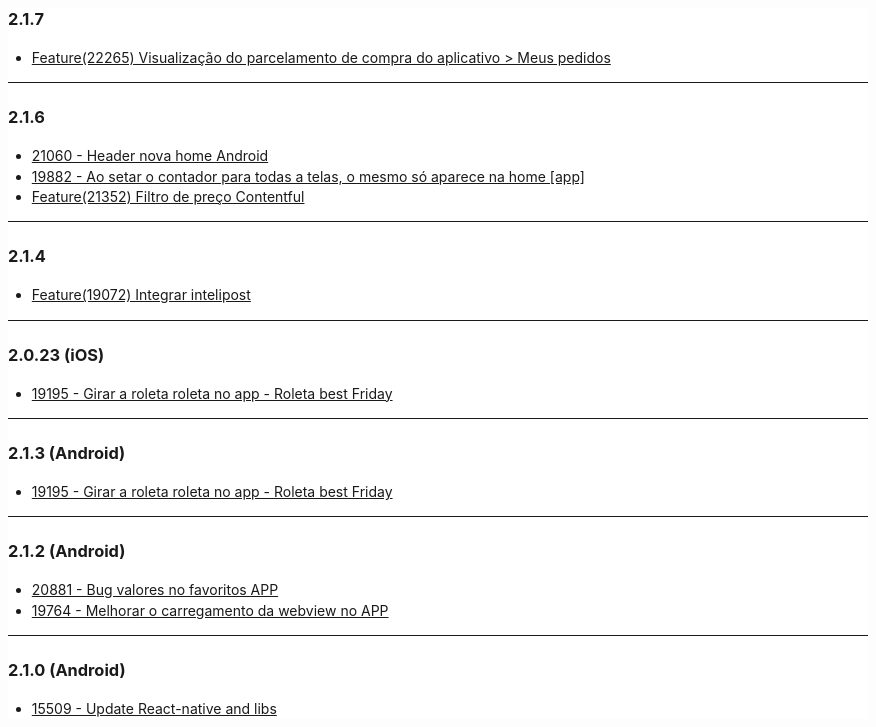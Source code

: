 
### 2.1.7

- [Feature(22265) Visualização do parcelamento de compra do aplicativo > Meus pedidos](https://dev.azure.com/ARECO/Tribo%20E-Commerce/_workitems/edit/22265)

---

### 2.1.6

- [21060 - Header nova home Android](https://dev.azure.com/ARECO/Tribo%20E-Commerce/_workitems/edit/21060)
- [19882 - Ao setar o contador para todas a telas, o mesmo só aparece na home [app]](https://dev.azure.com/ARECO/Tribo%20E-Commerce/_workitems/edit/19882/)
- [Feature(21352) Filtro de preço Contentful](https://dev.azure.com/ARECO/Tribo%20E-Commerce/_boards/board/t/Conteudo%20Downstream/Product%20Backlog)

---

### 2.1.4

- [Feature(19072) Integrar intelipost](https://dev.azure.com/ARECO/Canal%20App%20e%20Omni/_git/app-v2/pullrequest/1591)

---

### 2.0.23 (iOS)

- [19195 - Girar a roleta roleta no app - Roleta best Friday](https://dev.azure.com/ARECO/Tribo%20E-Commerce/_workitems/edit/19195)

---

### 2.1.3 (Android)

- [19195 - Girar a roleta roleta no app - Roleta best Friday](https://dev.azure.com/ARECO/Tribo%20E-Commerce/_workitems/edit/19195)

---

### 2.1.2 (Android)

- [20881 - Bug valores no favoritos APP](https://dev.azure.com/ARECO/Tribo%20E-Commerce/_workitems/edit/20881)
- [19764 - Melhorar o carregamento da webview no APP](https://dev.azure.com/ARECO/Tribo%20E-Commerce/_workitems/edit/19764)

---

### 2.1.0 (Android)

- [15509 - Update React-native and libs](https://dev.azure.com/ARECO/Canal%20App%20e%20Omni/_workitems/edit/15509)
